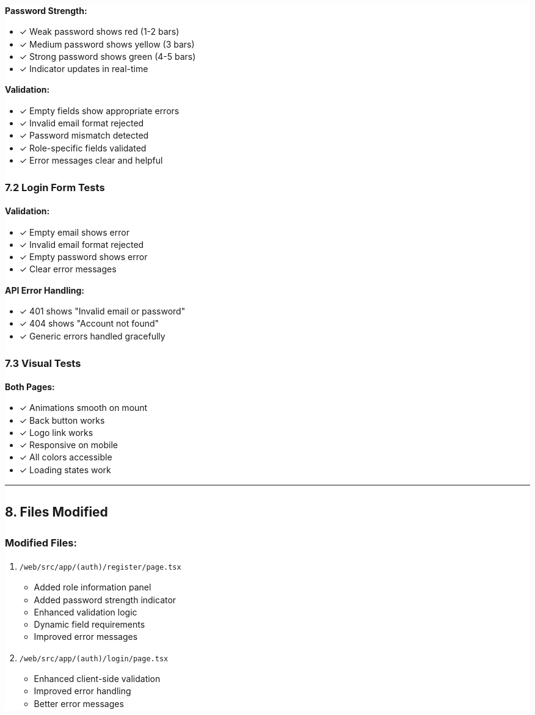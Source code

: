 **Password Strength:**
- ✓ Weak password shows red (1-2 bars)
- ✓ Medium password shows yellow (3 bars)
- ✓ Strong password shows green (4-5 bars)
- ✓ Indicator updates in real-time

**Validation:**
- ✓ Empty fields show appropriate errors
- ✓ Invalid email format rejected
- ✓ Password mismatch detected
- ✓ Role-specific fields validated
- ✓ Error messages clear and helpful

### 7.2 Login Form Tests

**Validation:**
- ✓ Empty email shows error
- ✓ Invalid email format rejected
- ✓ Empty password shows error
- ✓ Clear error messages

**API Error Handling:**
- ✓ 401 shows "Invalid email or password"
- ✓ 404 shows "Account not found"
- ✓ Generic errors handled gracefully

### 7.3 Visual Tests

**Both Pages:**
- ✓ Animations smooth on mount
- ✓ Back button works
- ✓ Logo link works
- ✓ Responsive on mobile
- ✓ All colors accessible
- ✓ Loading states work

---

## 8. Files Modified

### Modified Files:
1. `/web/src/app/(auth)/register/page.tsx`
   - Added role information panel
   - Added password strength indicator
   - Enhanced validation logic
   - Dynamic field requirements
   - Improved error messages

2. `/web/src/app/(auth)/login/page.tsx`
   - Enhanced client-side validation
   - Improved error handling
   - Better error messages
